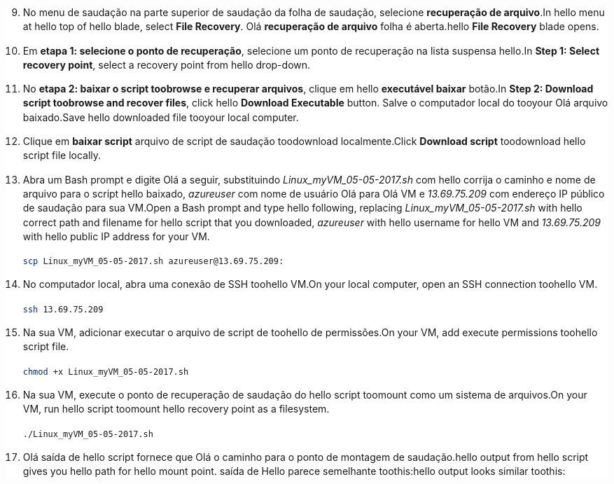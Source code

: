 9. <span data-ttu-id="fbacf-159">No menu de saudação na parte superior de saudação da folha de saudação, selecione **recuperação de arquivo**.</span><span class="sxs-lookup"><span data-stu-id="fbacf-159">In hello menu at hello top of hello blade, select **File Recovery**.</span></span> <span data-ttu-id="fbacf-160">Olá **recuperação de arquivo** folha é aberta.</span><span class="sxs-lookup"><span data-stu-id="fbacf-160">hello **File Recovery** blade opens.</span></span>
10. <span data-ttu-id="fbacf-161">Em **etapa 1: selecione o ponto de recuperação**, selecione um ponto de recuperação na lista suspensa hello.</span><span class="sxs-lookup"><span data-stu-id="fbacf-161">In **Step 1: Select recovery point**, select a recovery point from hello drop-down.</span></span>
11. <span data-ttu-id="fbacf-162">No **etapa 2: baixar o script toobrowse e recuperar arquivos**, clique em hello **executável baixar** botão.</span><span class="sxs-lookup"><span data-stu-id="fbacf-162">In **Step 2: Download script toobrowse and recover files**, click hello **Download Executable** button.</span></span> <span data-ttu-id="fbacf-163">Salve o computador local do tooyour Olá arquivo baixado.</span><span class="sxs-lookup"><span data-stu-id="fbacf-163">Save hello downloaded file tooyour local computer.</span></span>
7. <span data-ttu-id="fbacf-164">Clique em **baixar script** arquivo de script de saudação toodownload localmente.</span><span class="sxs-lookup"><span data-stu-id="fbacf-164">Click **Download script** toodownload hello script file locally.</span></span>
8. <span data-ttu-id="fbacf-165">Abra um Bash prompt e digite Olá a seguir, substituindo *Linux_myVM_05-05-2017.sh* com hello corrija o caminho e nome de arquivo para o script hello baixado, *azureuser* com nome de usuário Olá para Olá VM e *13.69.75.209* com endereço IP público de saudação para sua VM.</span><span class="sxs-lookup"><span data-stu-id="fbacf-165">Open a Bash prompt and type hello following, replacing *Linux_myVM_05-05-2017.sh* with hello correct path and filename for hello script that you downloaded, *azureuser* with hello username for hello VM and *13.69.75.209* with hello public IP address for your VM.</span></span>
    
    ```bash
    scp Linux_myVM_05-05-2017.sh azureuser@13.69.75.209:
    ```
    
9. <span data-ttu-id="fbacf-166">No computador local, abra uma conexão de SSH toohello VM.</span><span class="sxs-lookup"><span data-stu-id="fbacf-166">On your local computer, open an SSH connection toohello VM.</span></span>

    ```bash
    ssh 13.69.75.209
    ```
    
10. <span data-ttu-id="fbacf-167">Na sua VM, adicionar executar o arquivo de script de toohello de permissões.</span><span class="sxs-lookup"><span data-stu-id="fbacf-167">On your VM, add execute permissions toohello script file.</span></span>

    ```bash
    chmod +x Linux_myVM_05-05-2017.sh
    ```
    
11. <span data-ttu-id="fbacf-168">Na sua VM, execute o ponto de recuperação de saudação do hello script toomount como um sistema de arquivos.</span><span class="sxs-lookup"><span data-stu-id="fbacf-168">On your VM, run hello script toomount hello recovery point as a filesystem.</span></span>

    ```bash
    ./Linux_myVM_05-05-2017.sh
    ```
    
12. <span data-ttu-id="fbacf-169">Olá saída de hello script fornece que Olá o caminho para o ponto de montagem de saudação.</span><span class="sxs-lookup"><span data-stu-id="fbacf-169">hello output from hello script gives you hello path for hello mount point.</span></span> <span data-ttu-id="fbacf-170">saída de Hello parece semelhante toothis:</span><span class="sxs-lookup"><span data-stu-id="fbacf-170">hello output looks similar toothis:</span></span>
